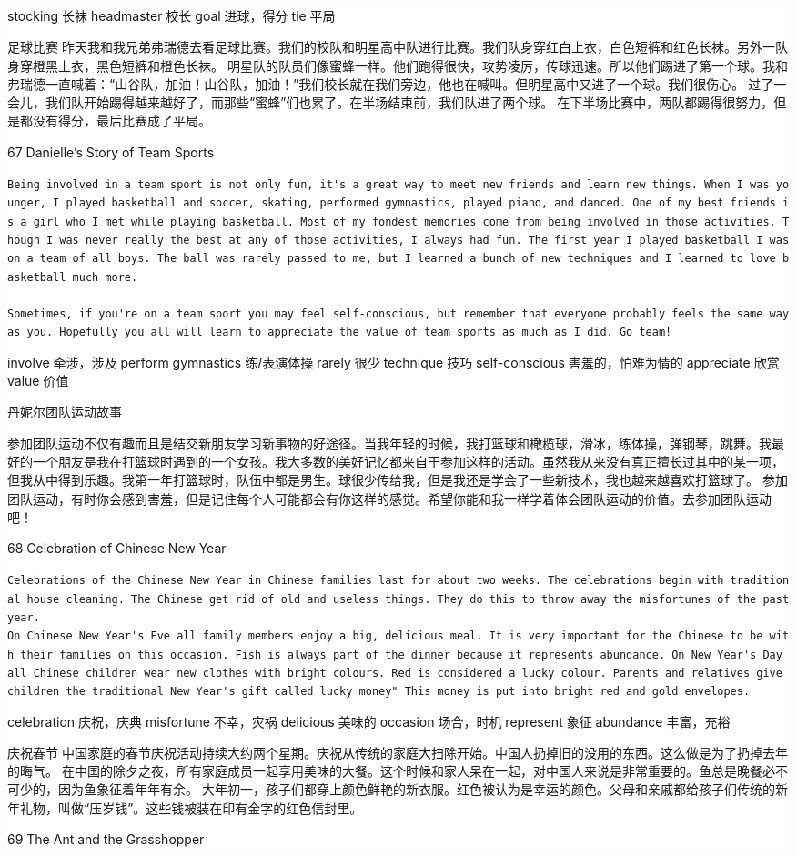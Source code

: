 stocking 长袜   headmaster 校长   goal 进球，得分   tie 平局

足球比赛
昨天我和我兄弟弗瑞德去看足球比赛。我们的校队和明星高中队进行比赛。我们队身穿红白上衣，白色短裤和红色长袜。另外一队身穿橙黑上衣，黑色短裤和橙色长袜。 
明星队的队员们像蜜蜂一样。他们跑得很快，攻势凌厉，传球迅速。所以他们踢进了第一个球。我和弗瑞德一直喊着：“山谷队，加油！山谷队，加油！”我们校长就在我们旁边，他也在喊叫。但明星高中又进了一个球。我们很伤心。 
过了一会儿，我们队开始踢得越来越好了，而那些“蜜蜂”们也累了。在半场结束前，我们队进了两个球。 
在下半场比赛中，两队都踢得很努力，但是都没有得分，最后比赛成了平局。


67 Danielle’s Story of Team Sports

    Being involved in a team sport is not only fun, it's a great way to meet new friends and learn new things. When I was younger, I played basketball and soccer, skating, performed gymnastics, played piano, and danced. One of my best friends is a girl who I met while playing basketball. Most of my fondest memories come from being involved in those activities. Though I was never really the best at any of those activities, I always had fun. The first year I played basketball I was on a team of all boys. The ball was rarely passed to me, but I learned a bunch of new techniques and I learned to love basketball much more.

    Sometimes, if you're on a team sport you may feel self-conscious, but remember that everyone probably feels the same way as you. Hopefully you all will learn to appreciate the value of team sports as much as I did. Go team!

involve 牵涉，涉及   perform gymnastics 练/表演体操    rarely 很少
technique 技巧   self-conscious 害羞的，怕难为情的 
appreciate 欣赏   value 价值


丹妮尔团队运动故事

参加团队运动不仅有趣而且是结交新朋友学习新事物的好途径。当我年轻的时候，我打篮球和橄榄球，滑冰，练体操，弹钢琴，跳舞。我最好的一个朋友是我在打篮球时遇到的一个女孩。我大多数的美好记忆都来自于参加这样的活动。虽然我从来没有真正擅长过其中的某一项，但我从中得到乐趣。我第一年打篮球时，队伍中都是男生。球很少传给我，但是我还是学会了一些新技术，我也越来越喜欢打篮球了。 
参加团队运动，有时你会感到害羞，但是记住每个人可能都会有你这样的感觉。希望你能和我一样学着体会团队运动的价值。去参加团队运动吧！


68 Celebration of Chinese New Year

    Celebrations of the Chinese New Year in Chinese families last for about two weeks. The celebrations begin with traditional house cleaning. The Chinese get rid of old and useless things. They do this to throw away the misfortunes of the past year. 
    On Chinese New Year's Eve all family members enjoy a big, delicious meal. It is very important for the Chinese to be with their families on this occasion. Fish is always part of the dinner because it represents abundance. On New Year's Day all Chinese children wear new clothes with bright colours. Red is considered a lucky colour. Parents and relatives give children the traditional New Year's gift called lucky money" This money is put into bright red and gold envelopes. 

celebration 庆祝，庆典   misfortune 不幸，灾祸   delicious 美味的 
occasion 场合，时机   represent 象征   abundance 丰富，充裕


庆祝春节
中国家庭的春节庆祝活动持续大约两个星期。庆祝从传统的家庭大扫除开始。中国人扔掉旧的没用的东西。这么做是为了扔掉去年的晦气。 
在中国的除夕之夜，所有家庭成员一起享用美味的大餐。这个时候和家人呆在一起，对中国人来说是非常重要的。鱼总是晚餐必不可少的，因为鱼象征着年年有余。 
大年初一，孩子们都穿上颜色鲜艳的新衣服。红色被认为是幸运的颜色。父母和亲戚都给孩子们传统的新年礼物，叫做“压岁钱”。这些钱被装在印有金字的红色信封里。


69 The Ant and the Grasshopper
